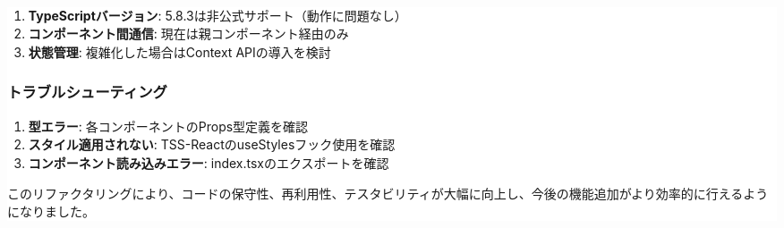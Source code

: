 1. **TypeScriptバージョン**: 5.8.3は非公式サポート（動作に問題なし）
2. **コンポーネント間通信**: 現在は親コンポーネント経由のみ
3. **状態管理**: 複雑化した場合はContext APIの導入を検討

### トラブルシューティング

1. **型エラー**: 各コンポーネントのProps型定義を確認
2. **スタイル適用されない**: TSS-ReactのuseStylesフック使用を確認
3. **コンポーネント読み込みエラー**: index.tsxのエクスポートを確認

このリファクタリングにより、コードの保守性、再利用性、テスタビリティが大幅に向上し、今後の機能追加がより効率的に行えるようになりました。 